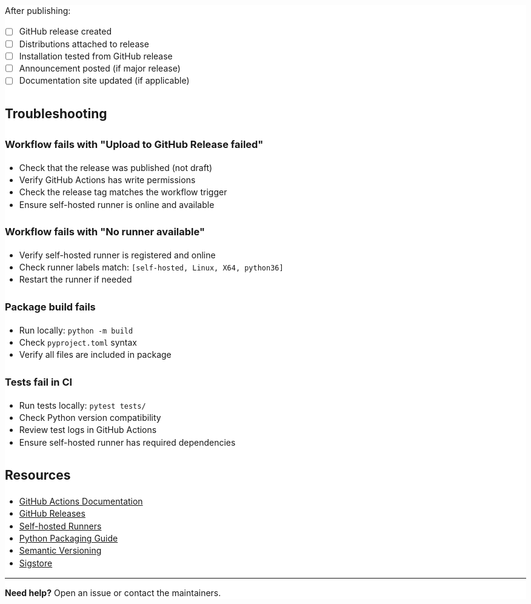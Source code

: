 After publishing:

- [ ] GitHub release created
- [ ] Distributions attached to release
- [ ] Installation tested from GitHub release
- [ ] Announcement posted (if major release)
- [ ] Documentation site updated (if applicable)

## Troubleshooting

### Workflow fails with "Upload to GitHub Release failed"

- Check that the release was published (not draft)
- Verify GitHub Actions has write permissions
- Check the release tag matches the workflow trigger
- Ensure self-hosted runner is online and available

### Workflow fails with "No runner available"

- Verify self-hosted runner is registered and online
- Check runner labels match: `[self-hosted, Linux, X64, python36]`
- Restart the runner if needed

### Package build fails

- Run locally: `python -m build`
- Check `pyproject.toml` syntax
- Verify all files are included in package

### Tests fail in CI

- Run tests locally: `pytest tests/`
- Check Python version compatibility
- Review test logs in GitHub Actions
- Ensure self-hosted runner has required dependencies

## Resources

- [GitHub Actions Documentation](https://docs.github.com/en/actions)
- [GitHub Releases](https://docs.github.com/en/repositories/releasing-projects-on-github)
- [Self-hosted Runners](https://docs.github.com/en/actions/hosting-your-own-runners)
- [Python Packaging Guide](https://packaging.python.org/)
- [Semantic Versioning](https://semver.org/)
- [Sigstore](https://www.sigstore.dev/)

---

**Need help?** Open an issue or contact the maintainers.
